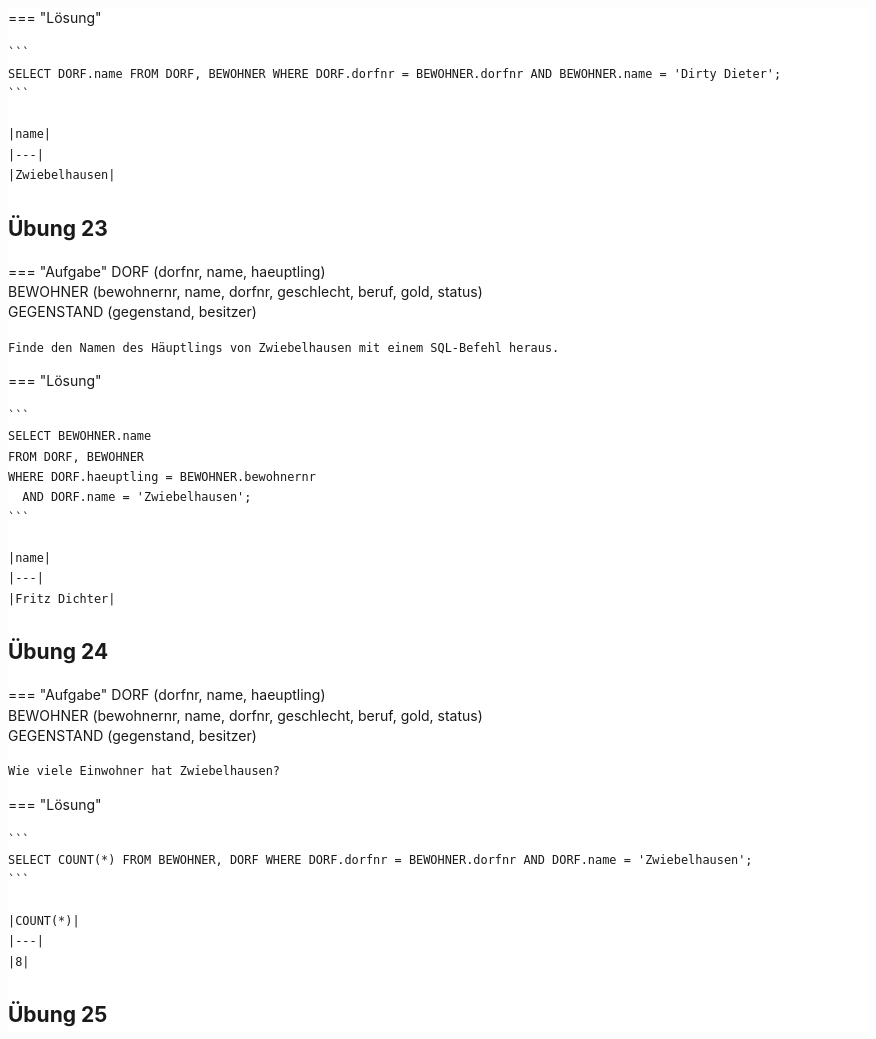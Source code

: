=== "Lösung"
	
	```
	SELECT DORF.name FROM DORF, BEWOHNER WHERE DORF.dorfnr = BEWOHNER.dorfnr AND BEWOHNER.name = 'Dirty Dieter';
	```
	
	|name|
	|---|
	|Zwiebelhausen|

## Übung 23

=== "Aufgabe"
	DORF (dorfnr, name, haeuptling)  
	BEWOHNER (bewohnernr, name, dorfnr, geschlecht, beruf, gold, status)  
	GEGENSTAND (gegenstand, besitzer)
	
	Finde den Namen des Häuptlings von Zwiebelhausen mit einem SQL-Befehl heraus.

=== "Lösung"
	
	```
	SELECT BEWOHNER.name
	FROM DORF, BEWOHNER
	WHERE DORF.haeuptling = BEWOHNER.bewohnernr
	  AND DORF.name = 'Zwiebelhausen';
	```
	
	|name|
	|---|
	|Fritz Dichter|

## Übung 24

=== "Aufgabe"
	DORF (dorfnr, name, haeuptling)  
	BEWOHNER (bewohnernr, name, dorfnr, geschlecht, beruf, gold, status)  
	GEGENSTAND (gegenstand, besitzer)
	
	Wie viele Einwohner hat Zwiebelhausen?

=== "Lösung"
	
	```
	SELECT COUNT(*) FROM BEWOHNER, DORF WHERE DORF.dorfnr = BEWOHNER.dorfnr AND DORF.name = 'Zwiebelhausen';
	```
	
	|COUNT(*)|
	|---|
	|8|

## Übung 25
